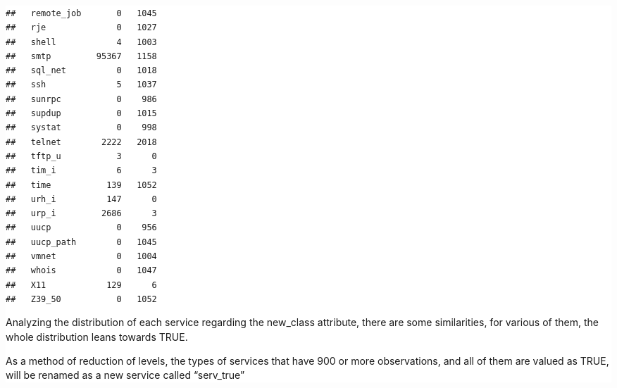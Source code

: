     ##   remote_job       0   1045
    ##   rje              0   1027
    ##   shell            4   1003
    ##   smtp         95367   1158
    ##   sql_net          0   1018
    ##   ssh              5   1037
    ##   sunrpc           0    986
    ##   supdup           0   1015
    ##   systat           0    998
    ##   telnet        2222   2018
    ##   tftp_u           3      0
    ##   tim_i            6      3
    ##   time           139   1052
    ##   urh_i          147      0
    ##   urp_i         2686      3
    ##   uucp             0    956
    ##   uucp_path        0   1045
    ##   vmnet            0   1004
    ##   whois            0   1047
    ##   X11            129      6
    ##   Z39_50           0   1052

Analyzing the distribution of each service regarding the new\_class
attribute, there are some similarities, for various of them, the whole
distribution leans towards TRUE.

As a method of reduction of levels, the types of services that have 900
or more observations, and all of them are valued as TRUE, will be
renamed as a new service called
    “serv\_true”
